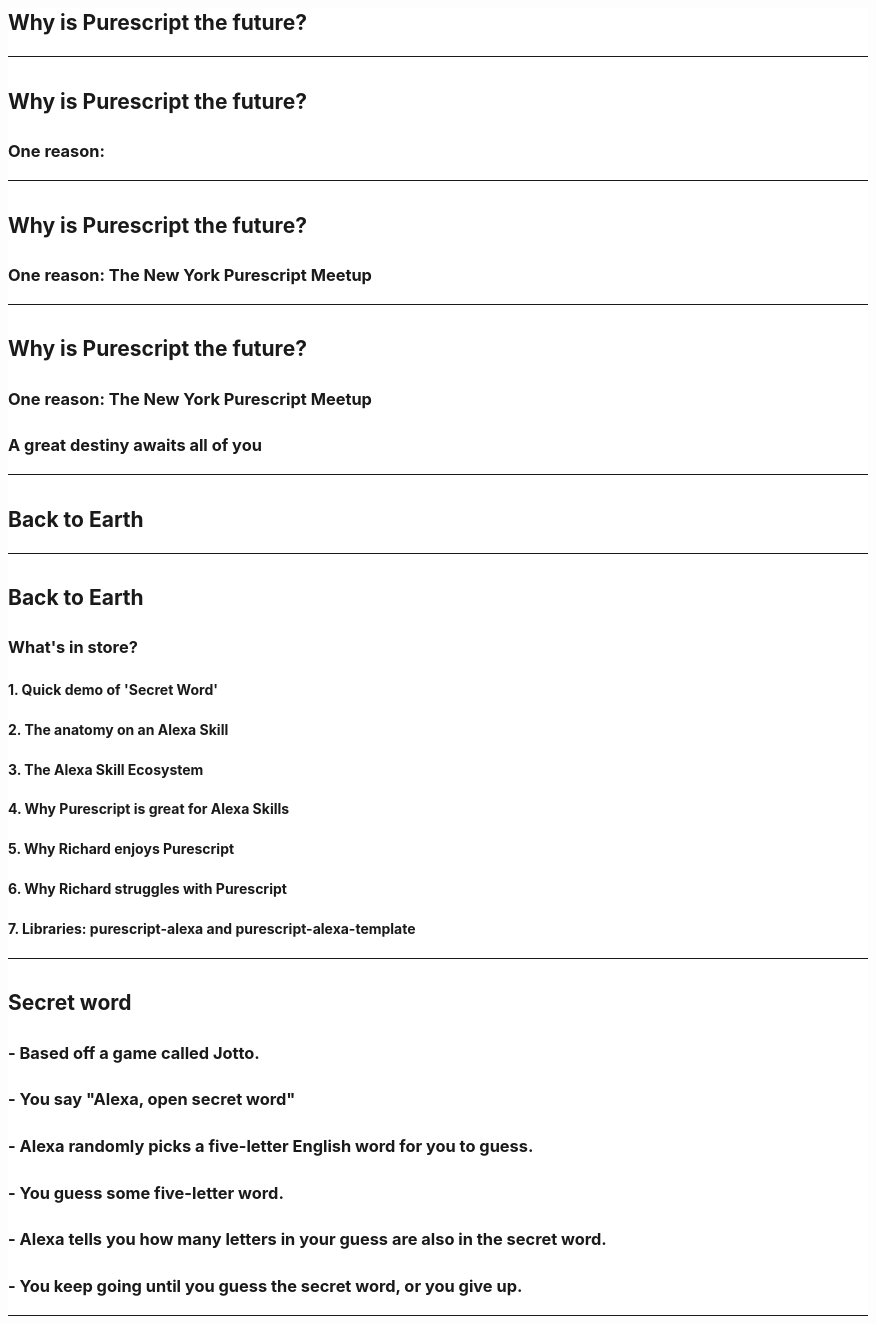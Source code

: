 ## Why is Purescript the future?

---
## Why is Purescript the future?

### One reason:
---

## Why is Purescript the future?

### One reason: The New York Purescript Meetup
---

## Why is Purescript the future?

### One reason: The New York Purescript Meetup

### A great destiny awaits all of you
---

## Back to Earth

---

## Back to Earth

### What's in store?

#### 1. Quick demo of 'Secret Word'
#### 2. The anatomy on an Alexa Skill
#### 3. The Alexa Skill Ecosystem
#### 4. Why Purescript is great for Alexa Skills
#### 5. Why Richard enjoys Purescript
#### 6. Why Richard struggles with Purescript
#### 7. Libraries: purescript-alexa and purescript-alexa-template

---

## Secret word

### - Based off a game called Jotto.
### - You say "Alexa, open secret word"
### - Alexa randomly picks a five-letter English word for you to guess.
### - You guess some five-letter word.
### - Alexa tells you how many letters in your guess are also in the secret word.
###  - You keep going until you guess the secret word, or you give up.

---